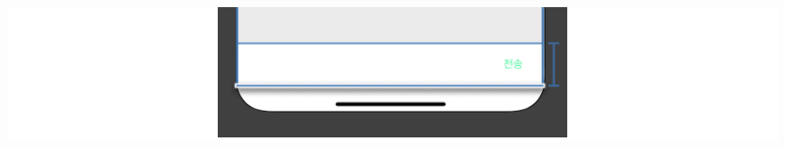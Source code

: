 <center>
<figure>
<img src="/assets/post-img/iOS/iOS2/66.png" alt="" width="50%">
</figure>
</center>
